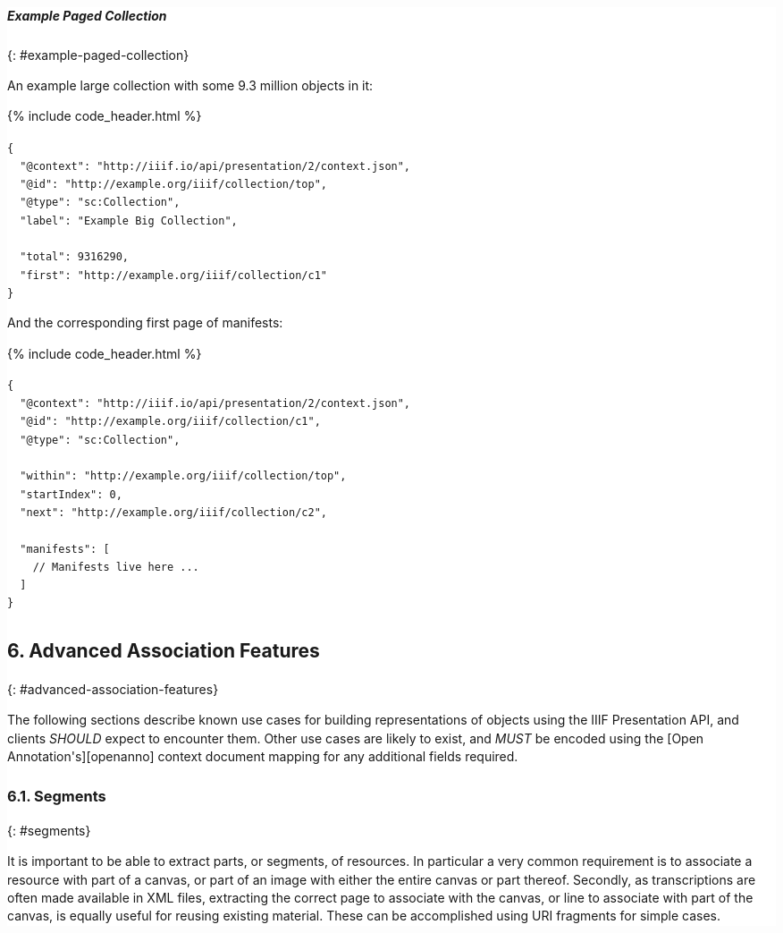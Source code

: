 ##### Example Paged Collection
{: #example-paged-collection}

An example large collection with some 9.3 million objects in it:

{% include code_header.html %}
``` json-doc
{
  "@context": "http://iiif.io/api/presentation/2/context.json",
  "@id": "http://example.org/iiif/collection/top",
  "@type": "sc:Collection",
  "label": "Example Big Collection",

  "total": 9316290,
  "first": "http://example.org/iiif/collection/c1"
}
```

And the corresponding first page of manifests:

{% include code_header.html %}
``` json-doc
{
  "@context": "http://iiif.io/api/presentation/2/context.json",
  "@id": "http://example.org/iiif/collection/c1",
  "@type": "sc:Collection",

  "within": "http://example.org/iiif/collection/top",
  "startIndex": 0,
  "next": "http://example.org/iiif/collection/c2",

  "manifests": [
    // Manifests live here ...
  ]
}
```


##  6. Advanced Association Features
{: #advanced-association-features}

The following sections describe known use cases for building representations of objects using the IIIF Presentation API, and clients _SHOULD_ expect to encounter them. Other use cases are likely to exist, and _MUST_ be encoded using the [Open Annotation's][openanno] context document mapping for any additional fields required.

###  6.1. Segments
{: #segments}

It is important to be able to extract parts, or segments, of resources. In particular a very common requirement is to associate a resource with part of a canvas, or part of an image with either the entire canvas or part thereof. Secondly, as transcriptions are often made available in XML files, extracting the correct page to associate with the canvas, or line to associate with part of the canvas, is equally useful for reusing existing material. These can be accomplished using URI fragments for simple cases.
